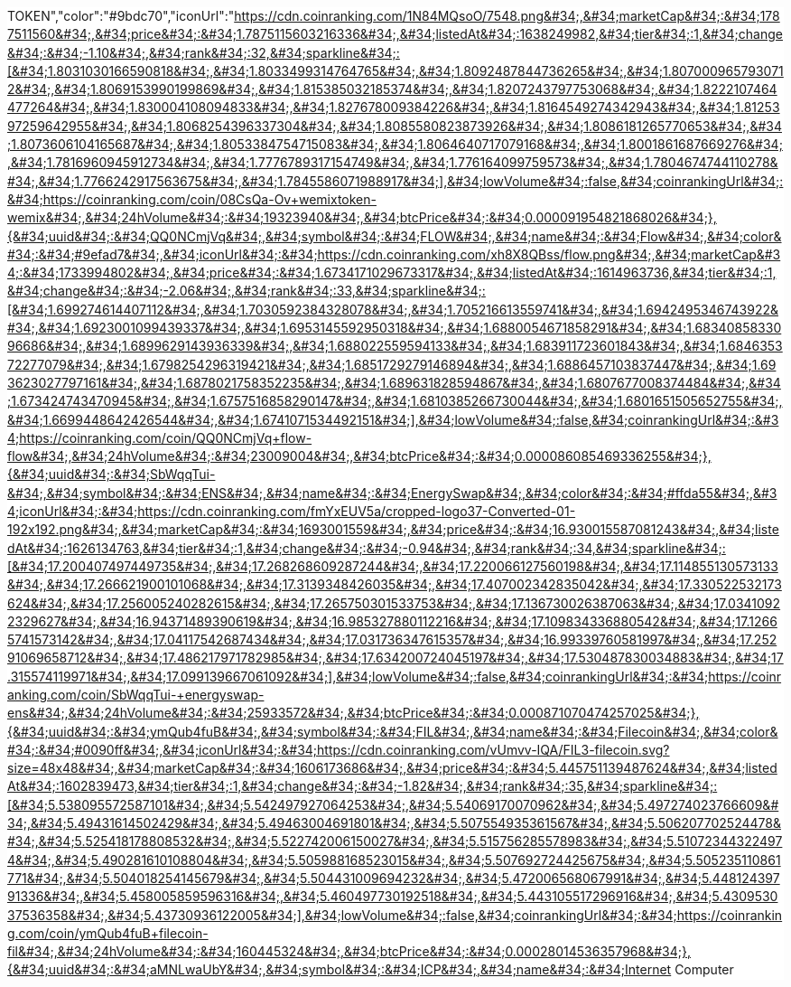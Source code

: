 TOKEN&#34;,&#34;color&#34;:&#34;#9bdc70&#34;,&#34;iconUrl&#34;:&#34;https://cdn.coinranking.com/1N84MQsoO/7548.png&#34;,&#34;marketCap&#34;:&#34;1787511560&#34;,&#34;price&#34;:&#34;1.7875115603216336&#34;,&#34;listedAt&#34;:1638249982,&#34;tier&#34;:1,&#34;change&#34;:&#34;-1.10&#34;,&#34;rank&#34;:32,&#34;sparkline&#34;:[&#34;1.8031030166590818&#34;,&#34;1.8033499314764765&#34;,&#34;1.8092487844736265&#34;,&#34;1.8070009657930712&#34;,&#34;1.8069153990199869&#34;,&#34;1.815385032185374&#34;,&#34;1.8207243797753068&#34;,&#34;1.8222107464477264&#34;,&#34;1.830004108094833&#34;,&#34;1.827678009384226&#34;,&#34;1.8164549274342943&#34;,&#34;1.8125397259642955&#34;,&#34;1.8068254396337304&#34;,&#34;1.8085580823873926&#34;,&#34;1.8086181265770653&#34;,&#34;1.8073606104165687&#34;,&#34;1.8053384754715083&#34;,&#34;1.8064640717079168&#34;,&#34;1.8001861687669276&#34;,&#34;1.7816960945912734&#34;,&#34;1.7776789317154749&#34;,&#34;1.776164099759573&#34;,&#34;1.7804674744110278&#34;,&#34;1.7766242917563675&#34;,&#34;1.7845586071988917&#34;],&#34;lowVolume&#34;:false,&#34;coinrankingUrl&#34;:&#34;https://coinranking.com/coin/08CsQa-Ov+wemixtoken-wemix&#34;,&#34;24hVolume&#34;:&#34;19323940&#34;,&#34;btcPrice&#34;:&#34;0.000091954821868026&#34;},{&#34;uuid&#34;:&#34;QQ0NCmjVq&#34;,&#34;symbol&#34;:&#34;FLOW&#34;,&#34;name&#34;:&#34;Flow&#34;,&#34;color&#34;:&#34;#9efad7&#34;,&#34;iconUrl&#34;:&#34;https://cdn.coinranking.com/xh8X8QBss/flow.png&#34;,&#34;marketCap&#34;:&#34;1733994802&#34;,&#34;price&#34;:&#34;1.6734171029673317&#34;,&#34;listedAt&#34;:1614963736,&#34;tier&#34;:1,&#34;change&#34;:&#34;-2.06&#34;,&#34;rank&#34;:33,&#34;sparkline&#34;:[&#34;1.699274614407112&#34;,&#34;1.7030592384328078&#34;,&#34;1.705216613559741&#34;,&#34;1.6942495346743922&#34;,&#34;1.6923001099439337&#34;,&#34;1.6953145592950318&#34;,&#34;1.6880054671858291&#34;,&#34;1.6834085833096686&#34;,&#34;1.6899629143936339&#34;,&#34;1.688022559594133&#34;,&#34;1.683911723601843&#34;,&#34;1.684635372277079&#34;,&#34;1.6798254296319421&#34;,&#34;1.6851729279146894&#34;,&#34;1.6886457103837447&#34;,&#34;1.693623027797161&#34;,&#34;1.6878021758352235&#34;,&#34;1.689631828594867&#34;,&#34;1.6807677008374484&#34;,&#34;1.673424743470945&#34;,&#34;1.6757516858290147&#34;,&#34;1.6810385266730044&#34;,&#34;1.6801651505652755&#34;,&#34;1.6699448642426544&#34;,&#34;1.6741071534492151&#34;],&#34;lowVolume&#34;:false,&#34;coinrankingUrl&#34;:&#34;https://coinranking.com/coin/QQ0NCmjVq+flow-flow&#34;,&#34;24hVolume&#34;:&#34;23009004&#34;,&#34;btcPrice&#34;:&#34;0.000086085469336255&#34;},{&#34;uuid&#34;:&#34;SbWqqTui-&#34;,&#34;symbol&#34;:&#34;ENS&#34;,&#34;name&#34;:&#34;EnergySwap&#34;,&#34;color&#34;:&#34;#ffda55&#34;,&#34;iconUrl&#34;:&#34;https://cdn.coinranking.com/fmYxEUV5a/cropped-logo37-Converted-01-192x192.png&#34;,&#34;marketCap&#34;:&#34;1693001559&#34;,&#34;price&#34;:&#34;16.930015587081243&#34;,&#34;listedAt&#34;:1626134763,&#34;tier&#34;:1,&#34;change&#34;:&#34;-0.94&#34;,&#34;rank&#34;:34,&#34;sparkline&#34;:[&#34;17.200407497449735&#34;,&#34;17.268268609287244&#34;,&#34;17.220066127560198&#34;,&#34;17.114855130573133&#34;,&#34;17.266621900101068&#34;,&#34;17.3139348426035&#34;,&#34;17.407002342835042&#34;,&#34;17.330522532173624&#34;,&#34;17.256005240282615&#34;,&#34;17.265750301533753&#34;,&#34;17.136730026387063&#34;,&#34;17.03410922329627&#34;,&#34;16.94371489390619&#34;,&#34;16.985327880112216&#34;,&#34;17.109834336880542&#34;,&#34;17.12665741573142&#34;,&#34;17.04117542687434&#34;,&#34;17.031736347615357&#34;,&#34;16.99339760581997&#34;,&#34;17.25291069658712&#34;,&#34;17.486217971782985&#34;,&#34;17.634200724045197&#34;,&#34;17.530487830034883&#34;,&#34;17.315574119971&#34;,&#34;17.099139667061092&#34;],&#34;lowVolume&#34;:false,&#34;coinrankingUrl&#34;:&#34;https://coinranking.com/coin/SbWqqTui-+energyswap-ens&#34;,&#34;24hVolume&#34;:&#34;25933572&#34;,&#34;btcPrice&#34;:&#34;0.000871070474257025&#34;},{&#34;uuid&#34;:&#34;ymQub4fuB&#34;,&#34;symbol&#34;:&#34;FIL&#34;,&#34;name&#34;:&#34;Filecoin&#34;,&#34;color&#34;:&#34;#0090ff&#34;,&#34;iconUrl&#34;:&#34;https://cdn.coinranking.com/vUmvv-IQA/FIL3-filecoin.svg?size=48x48&#34;,&#34;marketCap&#34;:&#34;1606173686&#34;,&#34;price&#34;:&#34;5.445751139487624&#34;,&#34;listedAt&#34;:1602839473,&#34;tier&#34;:1,&#34;change&#34;:&#34;-1.82&#34;,&#34;rank&#34;:35,&#34;sparkline&#34;:[&#34;5.538095572587101&#34;,&#34;5.542497927064253&#34;,&#34;5.54069170070962&#34;,&#34;5.497274023766609&#34;,&#34;5.49431614502429&#34;,&#34;5.49463004691801&#34;,&#34;5.507554935361567&#34;,&#34;5.506207702524478&#34;,&#34;5.525418178808532&#34;,&#34;5.522742006150027&#34;,&#34;5.515756285578983&#34;,&#34;5.510723443224974&#34;,&#34;5.490281610108804&#34;,&#34;5.505988168523015&#34;,&#34;5.507692724425675&#34;,&#34;5.505235110861771&#34;,&#34;5.504018254145679&#34;,&#34;5.504431009694232&#34;,&#34;5.472006568067991&#34;,&#34;5.44812439791336&#34;,&#34;5.458005859596316&#34;,&#34;5.460497730192518&#34;,&#34;5.443105517296916&#34;,&#34;5.430953037536358&#34;,&#34;5.43730936122005&#34;],&#34;lowVolume&#34;:false,&#34;coinrankingUrl&#34;:&#34;https://coinranking.com/coin/ymQub4fuB+filecoin-fil&#34;,&#34;24hVolume&#34;:&#34;160445324&#34;,&#34;btcPrice&#34;:&#34;0.00028014536357968&#34;},{&#34;uuid&#34;:&#34;aMNLwaUbY&#34;,&#34;symbol&#34;:&#34;ICP&#34;,&#34;name&#34;:&#34;Internet Computer